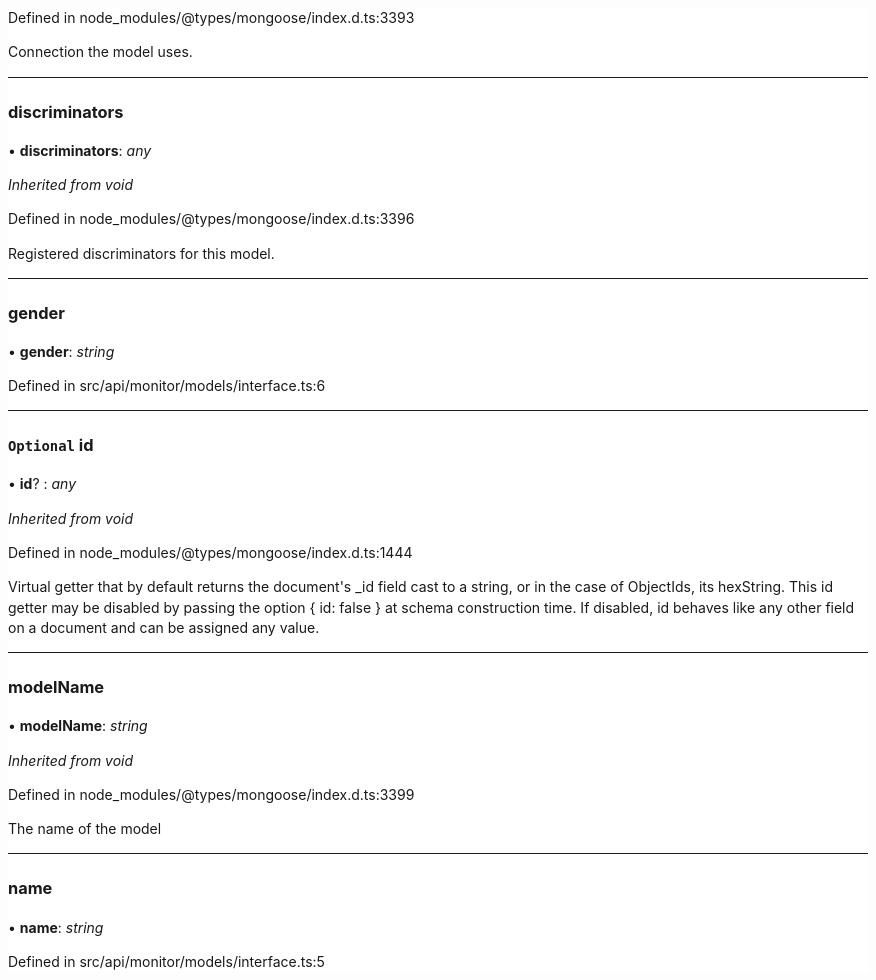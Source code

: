 Defined in node_modules/@types/mongoose/index.d.ts:3393

Connection the model uses.

___

###  discriminators

• **discriminators**: *any*

*Inherited from void*

Defined in node_modules/@types/mongoose/index.d.ts:3396

Registered discriminators for this model.

___

###  gender

• **gender**: *string*

Defined in src/api/monitor/models/interface.ts:6

___

### `Optional` id

• **id**? : *any*

*Inherited from void*

Defined in node_modules/@types/mongoose/index.d.ts:1444

Virtual getter that by default returns the document's _id field cast to a string,
or in the case of ObjectIds, its hexString. This id getter may be disabled by
passing the option { id: false } at schema construction time. If disabled, id
behaves like any other field on a document and can be assigned any value.

___

###  modelName

• **modelName**: *string*

*Inherited from void*

Defined in node_modules/@types/mongoose/index.d.ts:3399

The name of the model

___

###  name

• **name**: *string*

Defined in src/api/monitor/models/interface.ts:5
